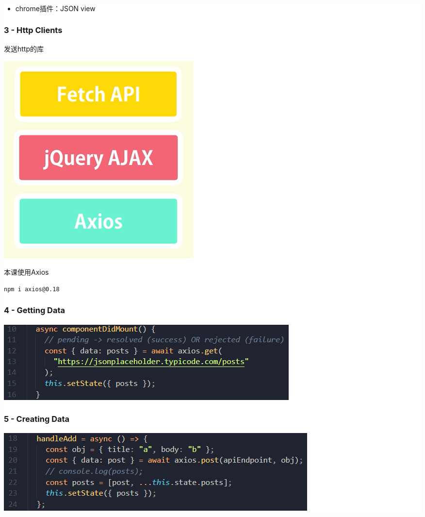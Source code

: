 - chrome插件：JSON view

### 3 - Http Clients

发送http的库

![image-20220319220641389](README.assets/image-20220319220641389.png)

本课使用Axios

```
npm i axios@0.18
```

### 4 - Getting Data

![image-20220319222345605](README.assets/image-20220319222345605.png)

### 5 - Creating Data

![image-20220319224524815](README.assets/image-20220319224524815.png)
